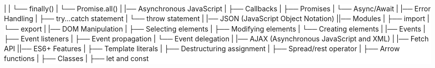 | | └── finally()
| └── Promise.all()
|
|── Asynchronous JavaScript
| ├── Callbacks
| ├── Promises
| └── Async/Await
|
|── Error Handling
| ├── try...catch statement
| └── throw statement
|
|── JSON (JavaScript Object Notation)
||── Modules
| ├── import
| └── export
|
|── DOM Manipulation
| ├── Selecting elements
| ├── Modifying elements
| └── Creating elements
|
|── Events
| ├── Event listeners
| ├── Event propagation
| └── Event delegation
|
|── AJAX (Asynchronous JavaScript and XML)
|
|── Fetch API
||── ES6+ Features
| ├── Template literals
| ├── Destructuring assignment
| ├── Spread/rest operator
| ├── Arrow functions
| ├── Classes
| ├── let and const